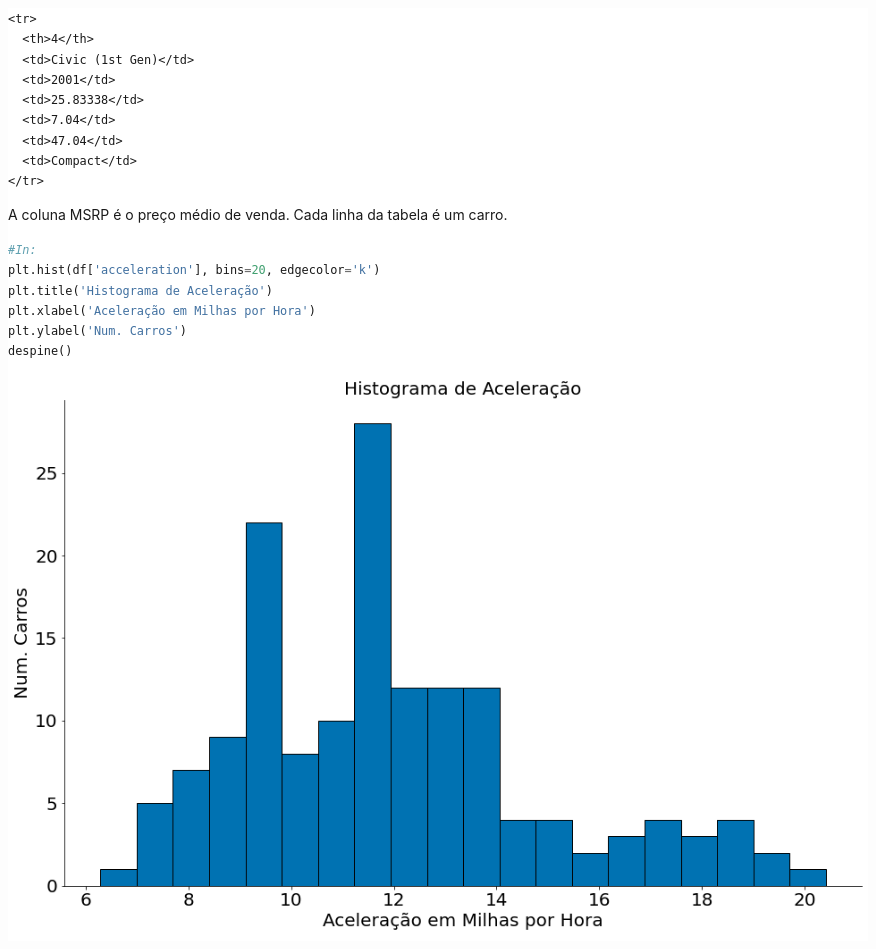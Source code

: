     <tr>
      <th>4</th>
      <td>Civic (1st Gen)</td>
      <td>2001</td>
      <td>25.83338</td>
      <td>7.04</td>
      <td>47.04</td>
      <td>Compact</td>
    </tr>
  </tbody>
</table>
</div>



A coluna MSRP é o preço médio de venda. Cada linha da tabela é um carro. 


```python
#In: 
plt.hist(df['acceleration'], bins=20, edgecolor='k')
plt.title('Histograma de Aceleração')
plt.xlabel('Aceleração em Milhas por Hora')
plt.ylabel('Num. Carros')
despine()
```


    
![png](14-correlacao_files/14-correlacao_17_0.png)
    